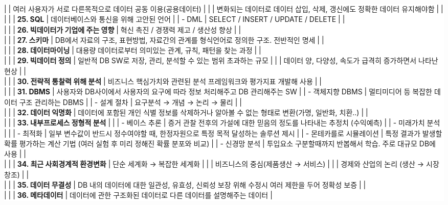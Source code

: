 |                                      | 여러 사용자가 서로 다른목적으로 데이터 공동 이용(공용데이터) |
|                                      | 변화되는 데이터로 데이터 삽입, 삭제, 갱신에도 정확한 데이터 유지해야함 |
| <br />                               |                                                              |
| **25. SQL**                          | 데이터베이스와 통신을 위해 고안된 언어                       |
| - DML                                | SELECT / INSERT / UPDATE / DELETE                            |
| <br />                               |                                                              |
| **26. 빅데이터가 기업에 주는 영향**  | 혁신 촉진 / 경쟁력 제고 / 생산성 향상                        |
| <br />                               |                                                              |
| **27. 스키마**                       | DB에서 자료의 구조, 표현방법, 자료간의 관계를 형식언어로 정의한 구조. 전반적인 명세 |
| <br />                               |                                                              |
| **28. 데이터마이닝**                 | 대용량 데이터로부터 의미있는 관계, 규칙, 패턴을 찾는 과정    |
| <br />                               |                                                              |
| **29. 빅데이터 정의**                | 일반적 DB SW로 저장, 관리, 분석할 수 있는 범위 초과하는 규모 |
|                                      | 데이터 양, 다양성, 속도가 급격히 증가하면서 나타난 현상      |
| <br />                               |                                                              |
| **30. 전략적 통찰력 위해 분석**      | 비즈니스 핵심가치와 관련된 분석 프레임워크와 평가지표 개발해 사용 |
| <br />                               |                                                              |
| **31. DBMS**                         | 사용자와 DB사이에서 사용자의 요구에 따라 정보 처리해주고 DB 관리해주는 SW |
| - 객체지향 DBMS                      | 멀티미디어 등 복잡한 데이터 구조 관리하는 DBMS               |
| - 설계 절차                          | 요구분석 → 개념 → 논리 → 물리                                |
| <br />                               |                                                              |
| **32. 데이터 익명화**                | 데이터에 포함된 개인 식별 정보를 삭제하거나 알아볼 수 없는 형태로 변환(가명, 일반화, 치환..) |
| <br />                               |                                                              |
| **33. 내부프로세스 정형적 분석**     |                                                              |
| - 베이스 추론                        | 증거 관찰 전후의 가설에 대한 믿음의 정도를 나타내는 추정치 (수익예측) |
| - 미래가치 분석                      |                                                              |
| - 최적화                             | 일부 변수값이 반드시 정수여야할 때, 한정자원으로 특정 목적 달성하는 솔루션 제시 |
| - 몬테카를로 시뮬레이션              | 특정 결과가 발생할 확률 평가하는 계산 기법 (여러 실험 후 미리 정해진 확률 분포와 비교) |
| - 신경망 분석                        | 투입요소 구분할때까지 반봅해서 학습. 주로 대규모 DB에 사용   |
| <br />                               |                                                              |
| **34. 최근 사회경계적 환경변화**     | 단순 세계화 → 복잡한 세계화                                  |
|                                      | 비즈니스의 중심(제품생산 → 서비스)                           |
|                                      | 경제와 산업의 논리 (생산 → 시장 창조)                        |
| <br />                               |                                                              |
| **35. 데이터 무결성**                | DB 내의 데이터에 대한 일관성, 유효성, 신뢰성 보장 위해 수정시 여러 제한을 두어 정확성 보증 |
| <br />                               |                                                              |
| **36. 메타데이터**                   | 데이터에 관한 구조화된 데이터로 다른 데이터를 설명해주는 데이터 |